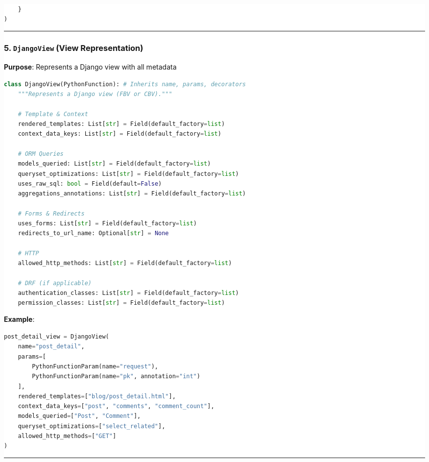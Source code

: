```python
    }
)
```

---

### 5. `DjangoView` (View Representation)

**Purpose**: Represents a Django view with all metadata

```python
class DjangoView(PythonFunction): # Inherits name, params, decorators
    """Represents a Django view (FBV or CBV)."""

    # Template & Context
    rendered_templates: List[str] = Field(default_factory=list)
    context_data_keys: List[str] = Field(default_factory=list)

    # ORM Queries
    models_queried: List[str] = Field(default_factory=list)
    queryset_optimizations: List[str] = Field(default_factory=list)
    uses_raw_sql: bool = Field(default=False)
    aggregations_annotations: List[str] = Field(default_factory=list)

    # Forms & Redirects
    uses_forms: List[str] = Field(default_factory=list)
    redirects_to_url_name: Optional[str] = None

    # HTTP
    allowed_http_methods: List[str] = Field(default_factory=list)

    # DRF (if applicable)
    authentication_classes: List[str] = Field(default_factory=list)
    permission_classes: List[str] = Field(default_factory=list)
```

**Example**:
```python
post_detail_view = DjangoView(
    name="post_detail",
    params=[
        PythonFunctionParam(name="request"),
        PythonFunctionParam(name="pk", annotation="int")
    ],
    rendered_templates=["blog/post_detail.html"],
    context_data_keys=["post", "comments", "comment_count"],
    models_queried=["Post", "Comment"],
    queryset_optimizations=["select_related"],
    allowed_http_methods=["GET"]
)
```

---
